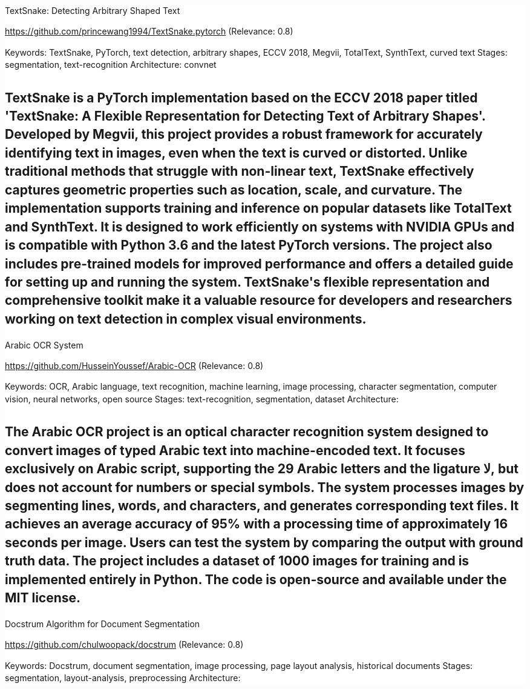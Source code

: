 

TextSnake: Detecting Arbitrary Shaped Text

https://github.com/princewang1994/TextSnake.pytorch (Relevance: 0.8)

Keywords: TextSnake, PyTorch, text detection, arbitrary shapes, ECCV 2018, Megvii, TotalText, SynthText, curved text
Stages: segmentation, text-recognition
Architecture: convnet

TextSnake is a PyTorch implementation based on the ECCV 2018 paper titled
'TextSnake: A Flexible Representation for Detecting Text of Arbitrary Shapes'.
Developed by Megvii, this project provides a robust framework for accurately
identifying text in images, even when the text is curved or distorted. Unlike
traditional methods that struggle with non-linear text, TextSnake effectively
captures geometric properties such as location, scale, and curvature. The
implementation supports training and inference on popular datasets like
TotalText and SynthText. It is designed to work efficiently on systems with
NVIDIA GPUs and is compatible with Python 3.6 and the latest PyTorch versions.
The project also includes pre-trained models for improved performance and offers
a detailed guide for setting up and running the system. TextSnake's flexible
representation and comprehensive toolkit make it a valuable resource for
developers and researchers working on text detection in complex visual
environments.
---



Arabic OCR System

https://github.com/HusseinYoussef/Arabic-OCR (Relevance: 0.8)

Keywords: OCR, Arabic language, text recognition, machine learning, image processing, character segmentation, computer vision, neural networks, open source
Stages: text-recognition, segmentation, dataset
Architecture: 

The Arabic OCR project is an optical character recognition system designed to
convert images of typed Arabic text into machine-encoded text. It focuses
exclusively on Arabic script, supporting the 29 Arabic letters and the ligature
لا, but does not account for numbers or special symbols. The system processes
images by segmenting lines, words, and characters, and generates corresponding
text files. It achieves an average accuracy of 95% with a processing time of
approximately 16 seconds per image. Users can test the system by comparing the
output with ground truth data. The project includes a dataset of 1000 images for
training and is implemented entirely in Python. The code is open-source and
available under the MIT license.
---



Docstrum Algorithm for Document Segmentation

https://github.com/chulwoopack/docstrum (Relevance: 0.8)

Keywords: Docstrum, document segmentation, image processing, page layout analysis, historical documents
Stages: segmentation, layout-analysis, preprocessing
Architecture: 
